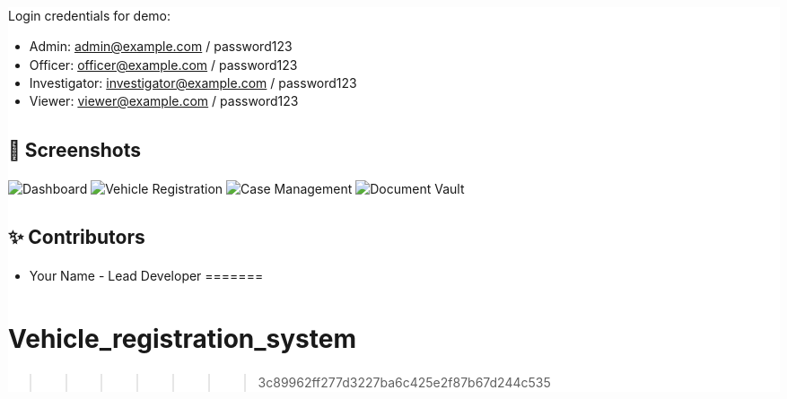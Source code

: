 Login credentials for demo:
- Admin: admin@example.com / password123
- Officer: officer@example.com / password123
- Investigator: investigator@example.com / password123
- Viewer: viewer@example.com / password123

## 📸 Screenshots

![Dashboard](https://placeholder-for-screenshot.com/dashboard.png)
![Vehicle Registration](https://placeholder-for-screenshot.com/vehicle-registration.png)
![Case Management](https://placeholder-for-screenshot.com/case-management.png)
![Document Vault](https://placeholder-for-screenshot.com/document-vault.png)

## ✨ Contributors

- Your Name - Lead Developer 
=======
# Vehicle_registration_system
>>>>>>> 3c89962ff277d3227ba6c425e2f87b67d244c535
